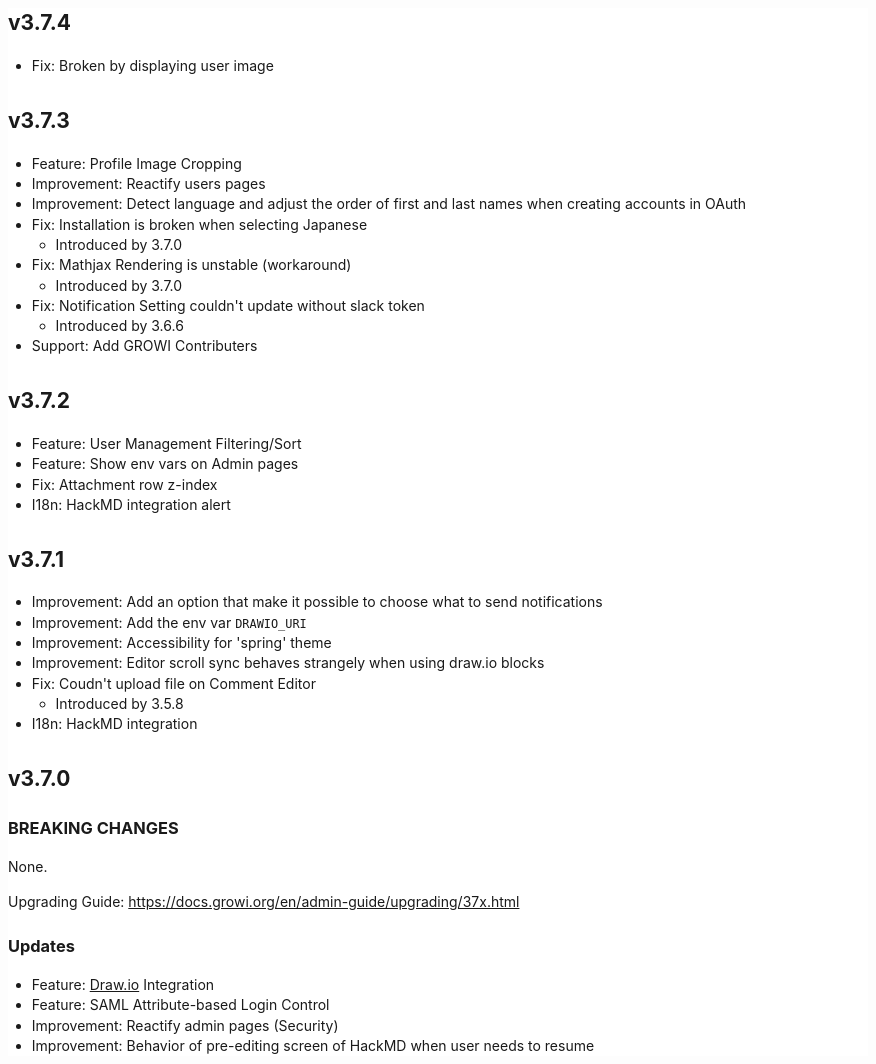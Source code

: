 ## v3.7.4

* Fix: Broken by displaying user image

## v3.7.3

* Feature: Profile Image Cropping
* Improvement: Reactify users pages
* Improvement: Detect language and adjust the order of first and last names when creating accounts in OAuth
* Fix: Installation is broken when selecting Japanese
    * Introduced by 3.7.0
* Fix: Mathjax Rendering is unstable (workaround)
    * Introduced by 3.7.0
* Fix: Notification Setting couldn't update without slack token
    * Introduced by 3.6.6
* Support: Add GROWI Contributers

## v3.7.2

* Feature: User Management Filtering/Sort
* Feature: Show env vars on Admin pages
* Fix: Attachment row z-index
* I18n: HackMD integration alert

## v3.7.1

* Improvement: Add an option that make it possible to choose what to send notifications
* Improvement: Add the env var `DRAWIO_URI`
* Improvement: Accessibility for 'spring' theme
* Improvement: Editor scroll sync behaves strangely when using draw.io blocks
* Fix: Coudn't upload file on Comment Editor
    * Introduced by 3.5.8
* I18n: HackMD integration

## v3.7.0

### BREAKING CHANGES

None.

Upgrading Guide: <https://docs.growi.org/en/admin-guide/upgrading/37x.html>

### Updates

* Feature: [Draw.io](https://www.draw.io/) Integration
* Feature: SAML Attribute-based Login Control
* Improvement: Reactify admin pages (Security)
* Improvement: Behavior of pre-editing screen of HackMD when user needs to resume

